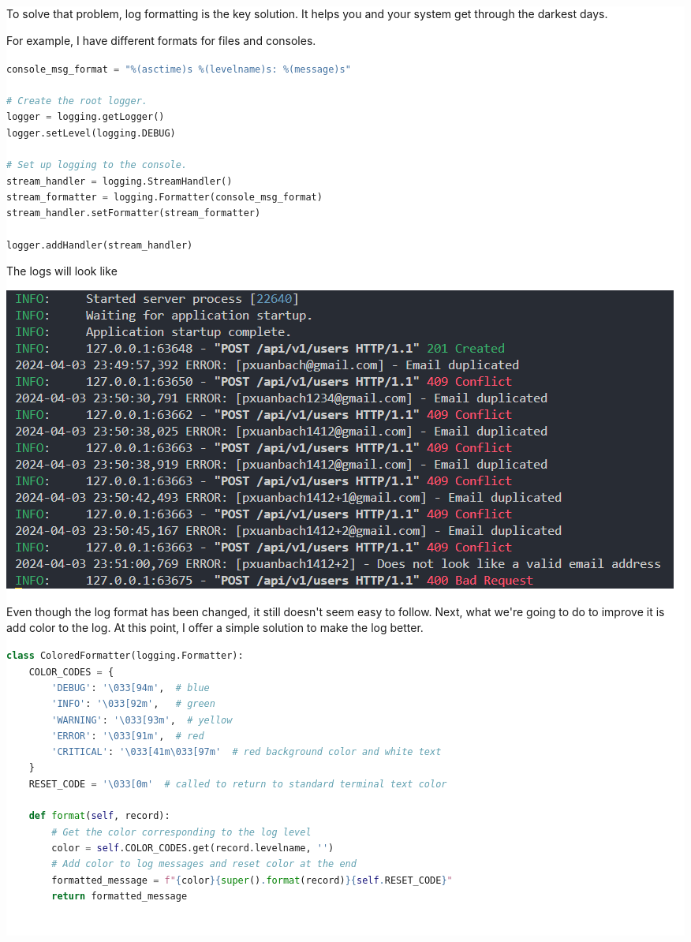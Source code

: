 To solve that problem, log formatting is the key solution. It helps you and your system get through the darkest days.

For example, I have different formats for files and consoles.

```python showLineNumbers {9-10} title="./app/core/logger.py"
console_msg_format = "%(asctime)s %(levelname)s: %(message)s"

# Create the root logger.
logger = logging.getLogger()
logger.setLevel(logging.DEBUG)

# Set up logging to the console.
stream_handler = logging.StreamHandler()
stream_formatter = logging.Formatter(console_msg_format)
stream_handler.setFormatter(stream_formatter)

logger.addHandler(stream_handler)
```

The logs will look like

![Log after format](./log-after-format.png)

Even though the log format has been changed, it still doesn't seem easy to follow. Next, what we're going to do to improve it is add color to the log. At this point, I offer a simple solution to make the log better.

```python showLineNumbers {27-28} title="./app/core/logger.py"
class ColoredFormatter(logging.Formatter):
    COLOR_CODES = {
        'DEBUG': '\033[94m',  # blue
        'INFO': '\033[92m',   # green
        'WARNING': '\033[93m',  # yellow
        'ERROR': '\033[91m',  # red
        'CRITICAL': '\033[41m\033[97m'  # red background color and white text
    }
    RESET_CODE = '\033[0m'  # called to return to standard terminal text color

    def format(self, record):
        # Get the color corresponding to the log level
        color = self.COLOR_CODES.get(record.levelname, '')
        # Add color to log messages and reset color at the end
        formatted_message = f"{color}{super().format(record)}{self.RESET_CODE}"
        return formatted_message
        
        
```
